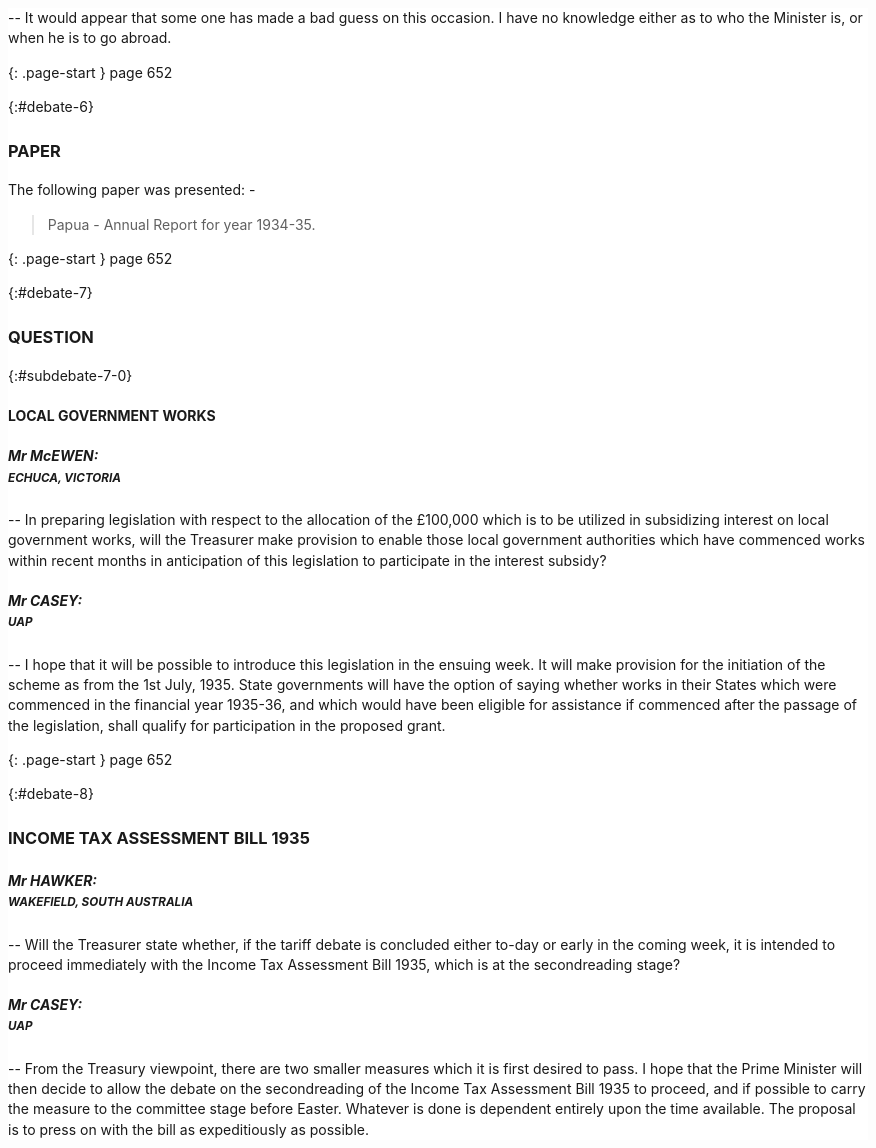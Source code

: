 -- It would appear that some one has made a bad guess on this occasion. I have no knowledge either as to who the Minister is, or when he is to go abroad. 

{: .page-start }
page 652

{:#debate-6}
### PAPER

The following paper was presented: - 

  >Papua - Annual Report for  year  1934-35. 

{: .page-start }
page 652

{:#debate-7}
### QUESTION

{:#subdebate-7-0}
#### LOCAL GOVERNMENT WORKS

##### Mr McEWEN:<br><small class="text-muted">ECHUCA, VICTORIA</small>

-- In preparing legislation with respect to the allocation of the £100,000 which is to be utilized in subsidizing interest on local government works, will the Treasurer make provision to enable those local government authorities which have commenced works within recent months in anticipation of this legislation to participate in the interest subsidy? 

##### Mr CASEY:<br><small class="text-muted">UAP</small>

-- I hope that it will be possible to introduce this legislation in the ensuing week. It will make provision for the initiation of the scheme as from the 1st July, 1935. State governments will have the option of saying whether works in their States which were commenced in the financial year 1935-36, and which would have been eligible for assistance if commenced after the passage of the legislation, shall qualify for participation in the proposed grant. 

{: .page-start }
page 652

{:#debate-8}
### INCOME TAX ASSESSMENT BILL 1935

##### Mr HAWKER:<br><small class="text-muted">WAKEFIELD, SOUTH AUSTRALIA</small>

-- Will the Treasurer state whether, if the tariff debate is concluded either to-day or early in the coming week, it is intended to proceed immediately with the Income Tax Assessment Bill 1935, which is at the secondreading stage? 

##### Mr CASEY:<br><small class="text-muted">UAP</small>

-- From the Treasury viewpoint, there are two smaller measures which it is first desired to pass. I hope that the Prime Minister will then decide to allow the debate on the secondreading of the Income Tax Assessment Bill 1935 to proceed, and if possible to carry the measure to the committee stage before Easter. Whatever is done is dependent entirely upon the time available. The proposal is to press on with the bill as expeditiously as possible. 
